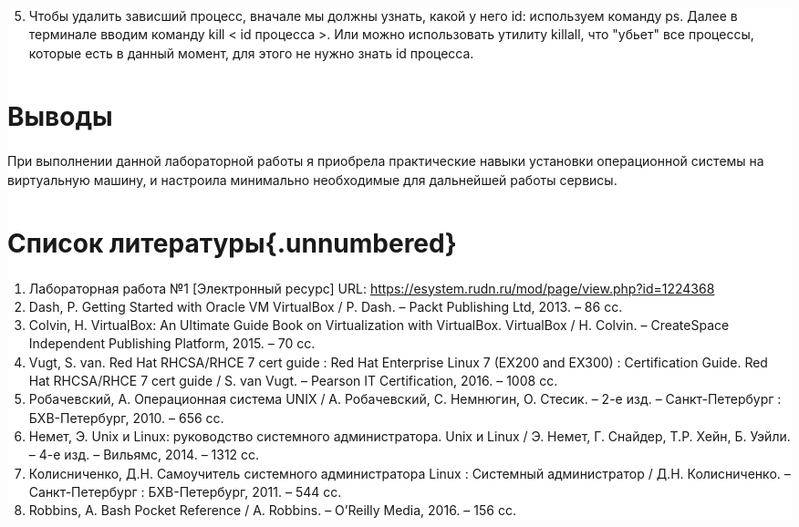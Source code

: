 5. Чтобы удалить зависший процесс, вначале мы должны узнать, какой у него id: используем команду ps. Далее в терминале вводим команду kill < id процесса >. Или можно использовать утилиту killall, что "убьет" все процессы, которые есть в данный момент, для этого не нужно знать id процесса.

# Выводы

При выполнении данной лабораторной работы я приобрела практические навыки установки операционной системы на виртуальную машину, и настроила минимально необходимые для дальнейшей работы сервисы.

# Список литературы{.unnumbered}

1. Лабораторная работа №1 [Электронный ресурс] URL: https://esystem.rudn.ru/mod/page/view.php?id=1224368
2. Dash, P. Getting Started with Oracle VM VirtualBox / P. Dash. – Packt Publishing Ltd, 2013. – 86 сс.
3. Colvin, H. VirtualBox: An Ultimate Guide Book on Virtualization with VirtualBox. VirtualBox / H. Colvin. – CreateSpace Independent Publishing Platform, 2015. – 70 сс.
4. Vugt, S. van. Red Hat RHCSA/RHCE 7 cert guide : Red Hat Enterprise Linux 7 (EX200 and EX300) : Certification Guide. Red Hat RHCSA/RHCE 7 cert guide / S. van Vugt. – Pearson IT Certification, 2016. – 1008 сс.
5. Робачевский, А. Операционная система UNIX / А. Робачевский, С. Немнюгин, О. Стесик. – 2-е изд. – Санкт-Петербург : БХВ-Петербург, 2010. – 656 сс.
6. Немет, Э. Unix и Linux: руководство системного администратора. Unix и Linux / Э. Немет, Г. Снайдер, Т.Р. Хейн, Б. Уэйли. – 4-е изд. – Вильямс, 2014. – 1312 сс.
7. Колисниченко, Д.Н. Самоучитель системного администратора Linux : Системный администратор / Д.Н. Колисниченко. – Санкт-Петербург : БХВ-Петербург, 2011. – 544 сс.
8. Robbins, A. Bash Pocket Reference / A. Robbins. – O’Reilly Media, 2016. – 156 сс.
